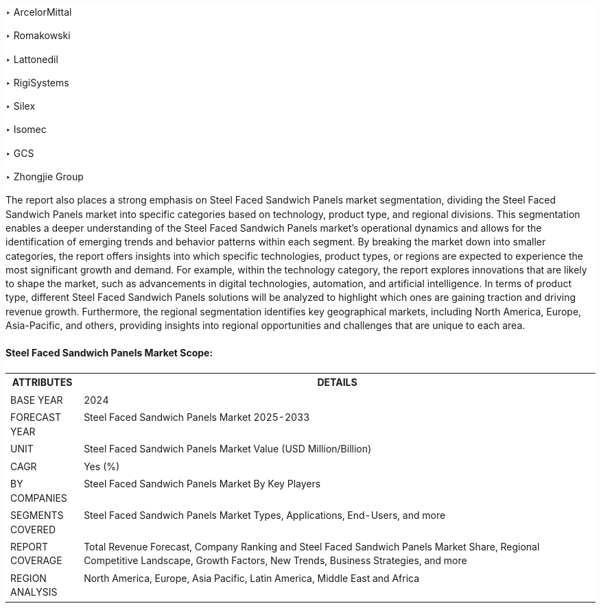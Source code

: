 ‣ ArcelorMittal

‣ Romakowski

‣ Lattonedil

‣ RigiSystems

‣ Silex

‣ Isomec

‣ GCS

‣ Zhongjie Group

The report also places a strong emphasis on Steel Faced Sandwich Panels market segmentation, dividing the Steel Faced Sandwich Panels market into specific categories based on technology, product type, and regional divisions. This segmentation enables a deeper understanding of the Steel Faced Sandwich Panels market’s operational dynamics and allows for the identification of emerging trends and behavior patterns within each segment. By breaking the market down into smaller categories, the report offers insights into which specific technologies, product types, or regions are expected to experience the most significant growth and demand. For example, within the technology category, the report explores innovations that are likely to shape the market, such as advancements in digital technologies, automation, and artificial intelligence. In terms of product type, different Steel Faced Sandwich Panels solutions will be analyzed to highlight which ones are gaining traction and driving revenue growth. Furthermore, the regional segmentation identifies key geographical markets, including North America, Europe, Asia-Pacific, and others, providing insights into regional opportunities and challenges that are unique to each area.

<h4>Steel Faced Sandwich Panels Market Scope:</h4>
<table>
<tr>
<th>ATTRIBUTES</th>
<th>DETAILS</th>
</tr>
<tr>
<td>BASE YEAR</td>
<td>2024</td>
</tr>
<tr>
<td>FORECAST YEAR</td>
<td>Steel Faced Sandwich Panels Market 2025-2033</td>
</tr>
<tr>
<td>UNIT</td>
<td>Steel Faced Sandwich Panels Market Value (USD Million/Billion)</td>
<tr>
<td>CAGR</td>
<td>Yes (%)</td>
</tr>
</tr>
<tr>
<td>BY COMPANIES</td>
<td>Steel Faced Sandwich Panels Market By Key Players</td>
</tr>
<tr>
<td>SEGMENTS COVERED</td>
<td>Steel Faced Sandwich Panels Market Types, Applications, End-Users, and more</td>
</tr>
<tr>
<td>REPORT COVERAGE</td>
<td>Total Revenue Forecast, Company Ranking and Steel Faced Sandwich Panels Market Share, Regional Competitive Landscape, Growth Factors, New Trends, Business Strategies, and more</td>
</tr>
<tr>
<td>REGION ANALYSIS</td>
<td>North America, Europe, Asia Pacific, Latin America, Middle East and Africa</td>
